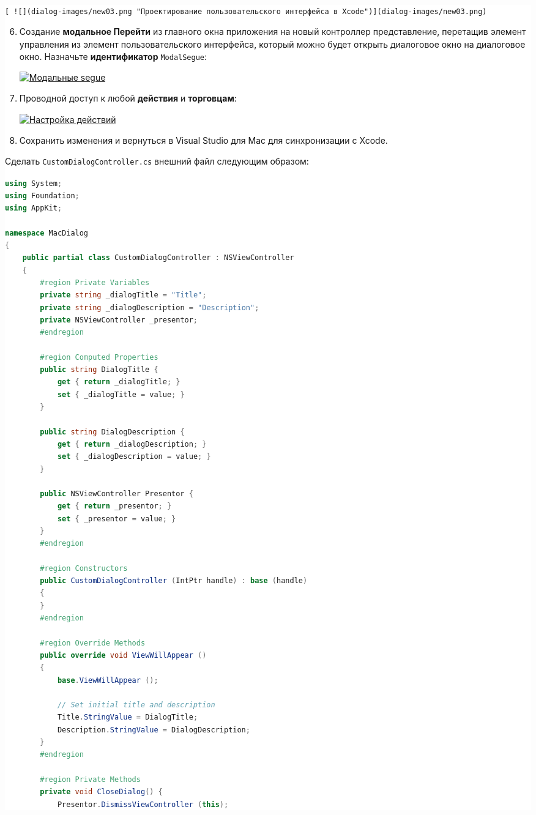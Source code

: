     [ ![](dialog-images/new03.png "Проектирование пользовательского интерфейса в Xcode")](dialog-images/new03.png)
6. Создание **модальное Перейти** из главного окна приложения на новый контроллер представление, перетащив элемент управления из элемент пользовательского интерфейса, который можно будет открыть диалоговое окно на диалоговое окно. Назначьте **идентификатор** `ModalSegue`: 

    [ ![](dialog-images/new06.png "Модальные segue")](dialog-images/new06.png)
6. Проводной доступ к любой **действия** и **торговцам**: 

    [ ![](dialog-images/new04.png "Настройка действий")](dialog-images/new04.png)
6. Сохранить изменения и вернуться в Visual Studio для Mac для синхронизации с Xcode.

Сделать `CustomDialogController.cs` внешний файл следующим образом:

```csharp
using System;
using Foundation;
using AppKit;

namespace MacDialog
{
    public partial class CustomDialogController : NSViewController
    {
        #region Private Variables
        private string _dialogTitle = "Title";
        private string _dialogDescription = "Description";
        private NSViewController _presentor;
        #endregion

        #region Computed Properties
        public string DialogTitle {
            get { return _dialogTitle; }
            set { _dialogTitle = value; }
        }

        public string DialogDescription {
            get { return _dialogDescription; }
            set { _dialogDescription = value; }
        }

        public NSViewController Presentor {
            get { return _presentor; }
            set { _presentor = value; }
        }
        #endregion

        #region Constructors
        public CustomDialogController (IntPtr handle) : base (handle)
        {
        }
        #endregion

        #region Override Methods
        public override void ViewWillAppear ()
        {
            base.ViewWillAppear ();

            // Set initial title and description
            Title.StringValue = DialogTitle;
            Description.StringValue = DialogDescription;
        }
        #endregion

        #region Private Methods
        private void CloseDialog() {
            Presentor.DismissViewController (this);
```